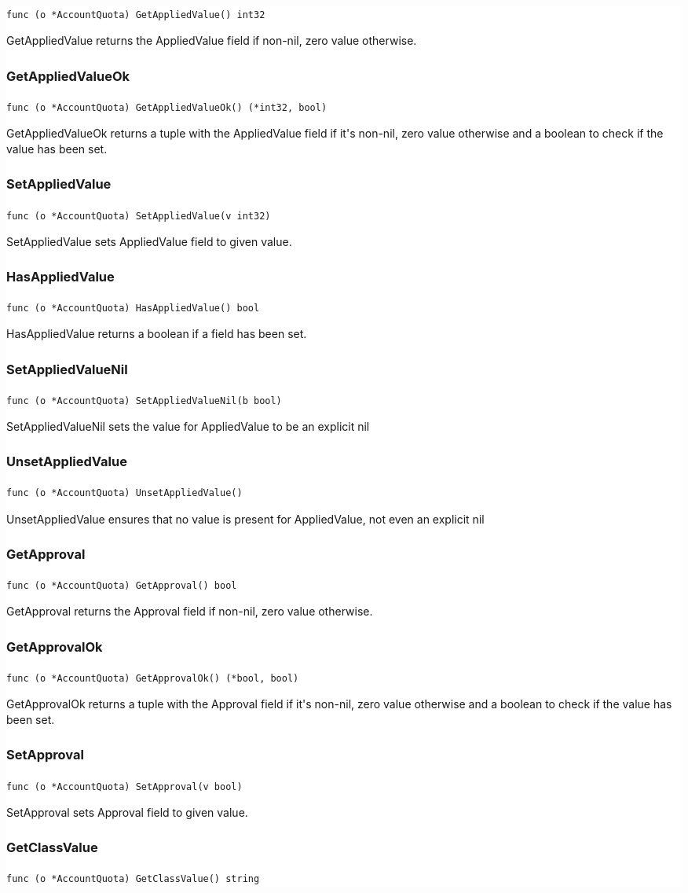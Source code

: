 `func (o *AccountQuota) GetAppliedValue() int32`

GetAppliedValue returns the AppliedValue field if non-nil, zero value otherwise.

### GetAppliedValueOk

`func (o *AccountQuota) GetAppliedValueOk() (*int32, bool)`

GetAppliedValueOk returns a tuple with the AppliedValue field if it's non-nil, zero value otherwise
and a boolean to check if the value has been set.

### SetAppliedValue

`func (o *AccountQuota) SetAppliedValue(v int32)`

SetAppliedValue sets AppliedValue field to given value.

### HasAppliedValue

`func (o *AccountQuota) HasAppliedValue() bool`

HasAppliedValue returns a boolean if a field has been set.

### SetAppliedValueNil

`func (o *AccountQuota) SetAppliedValueNil(b bool)`

 SetAppliedValueNil sets the value for AppliedValue to be an explicit nil

### UnsetAppliedValue
`func (o *AccountQuota) UnsetAppliedValue()`

UnsetAppliedValue ensures that no value is present for AppliedValue, not even an explicit nil
### GetApproval

`func (o *AccountQuota) GetApproval() bool`

GetApproval returns the Approval field if non-nil, zero value otherwise.

### GetApprovalOk

`func (o *AccountQuota) GetApprovalOk() (*bool, bool)`

GetApprovalOk returns a tuple with the Approval field if it's non-nil, zero value otherwise
and a boolean to check if the value has been set.

### SetApproval

`func (o *AccountQuota) SetApproval(v bool)`

SetApproval sets Approval field to given value.


### GetClassValue

`func (o *AccountQuota) GetClassValue() string`
